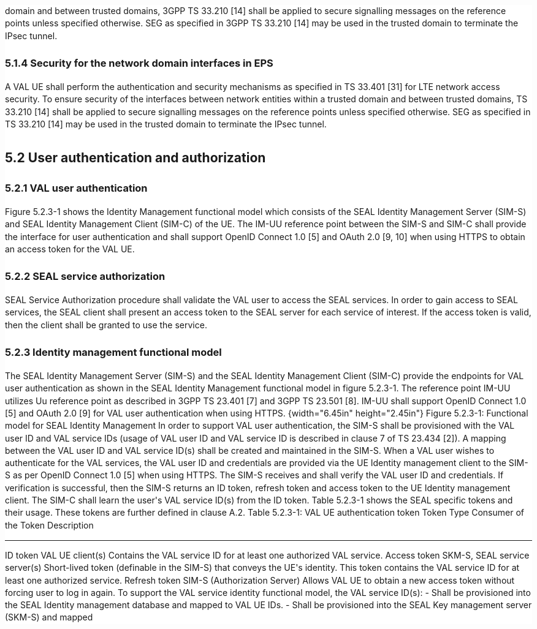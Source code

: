 domain and between trusted domains, 3GPP TS 33.210 [14] shall be applied to
secure signalling messages on the reference points unless specified otherwise.
SEG as specified in 3GPP TS 33.210 [14] may be used in the trusted domain to
terminate the IPsec tunnel.
### 5.1.4 Security for the network domain interfaces in EPS
A VAL UE shall perform the authentication and security mechanisms as specified
in TS 33.401 [31] for LTE network access security.
To ensure security of the interfaces between network entities within a trusted
domain and between trusted domains, TS 33.210 [14] shall be applied to secure
signalling messages on the reference points unless specified otherwise. SEG as
specified in TS 33.210 [14] may be used in the trusted domain to terminate the
IPsec tunnel.
## 5.2 User authentication and authorization
### 5.2.1 VAL user authentication
Figure 5.2.3-1 shows the Identity Management functional model which consists
of the SEAL Identity Management Server (SIM-S) and SEAL Identity Management
Client (SIM-C) of the UE. The IM-UU reference point between the SIM-S and
SIM-C shall provide the interface for user authentication and shall support
OpenID Connect 1.0 [5] and OAuth 2.0 [9, 10] when using HTTPS to obtain an
access token for the VAL UE.
### 5.2.2 SEAL service authorization
SEAL Service Authorization procedure shall validate the VAL user to access the
SEAL services. In order to gain access to SEAL services, the SEAL client shall
present an access token to the SEAL server for each service of interest. If
the access token is valid, then the client shall be granted to use the
service.
### 5.2.3 Identity management functional model
The SEAL Identity Management Server (SIM-S) and the SEAL Identity Management
Client (SIM-C) provide the endpoints for VAL user authentication as shown in
the SEAL Identity Management functional model in figure 5.2.3-1.
The reference point IM-UU utilizes Uu reference point as described in 3GPP TS
23.401 [7] and 3GPP TS 23.501 [8]. IM-UU shall support OpenID Connect 1.0 [5]
and OAuth 2.0 [9] for VAL user authentication when using HTTPS.
{width="6.45in" height="2.45in"}
Figure 5.2.3-1: Functional model for SEAL Identity Management
In order to support VAL user authentication, the SIM-S shall be provisioned
with the VAL user ID and VAL service IDs (usage of VAL user ID and VAL service
ID is described in clause 7 of TS 23.434 [2]). A mapping between the VAL user
ID and VAL service ID(s) shall be created and maintained in the SIM-S. When a
VAL user wishes to authenticate for the VAL services, the VAL user ID and
credentials are provided via the UE Identity management client to the SIM-S as
per OpenID Connect 1.0 [5] when using HTTPS. The SIM-S receives and shall
verify the VAL user ID and credentials. If verification is successful, then
the SIM-S returns an ID token, refresh token and access token to the UE
Identity management client. The SIM-C shall learn the user\'s VAL service
ID(s) from the ID token. Table 5.2.3-1 shows the SEAL specific tokens and
their usage. These tokens are further defined in clause A.2.
Table 5.2.3-1: VAL UE authentication token
Token Type Consumer of the Token Description
* * *
ID token VAL UE client(s) Contains the VAL service ID for at least one
authorized VAL service. Access token SKM-S, SEAL service server(s) Short-lived
token (definable in the SIM-S) that conveys the UE\'s identity. This token
contains the VAL service ID for at least one authorized service. Refresh token
SIM-S (Authorization Server) Allows VAL UE to obtain a new access token
without forcing user to log in again.
To support the VAL service identity functional model, the VAL service ID(s):
\- Shall be provisioned into the SEAL Identity management database and mapped
to VAL UE IDs.
\- Shall be provisioned into the SEAL Key management server (SKM-S) and mapped
